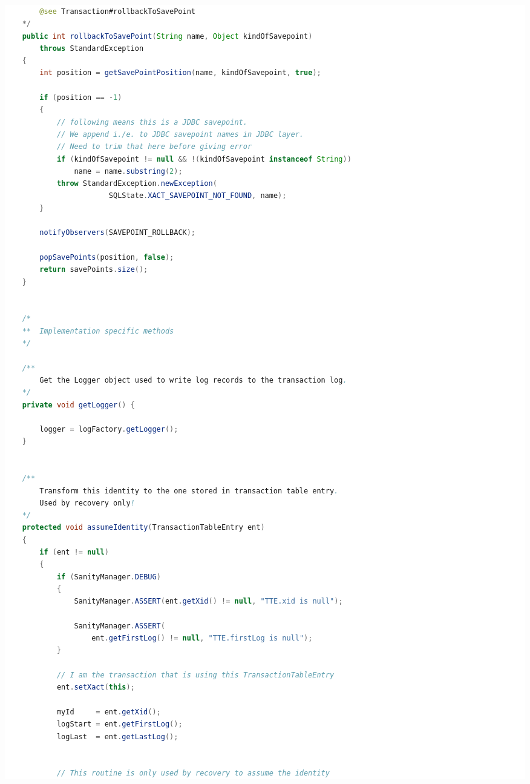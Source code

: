 ```java
		@see Transaction#rollbackToSavePoint
	*/
	public int rollbackToSavePoint(String name, Object kindOfSavepoint) 
        throws StandardException 
    {
		int position = getSavePointPosition(name, kindOfSavepoint, true);

		if (position == -1)
        {
			// following means this is a JDBC savepoint. 
            // We append i./e. to JDBC savepoint names in JDBC layer.
			// Need to trim that here before giving error
			if (kindOfSavepoint != null && !(kindOfSavepoint instanceof String))
				name = name.substring(2);
			throw StandardException.newException(
                        SQLState.XACT_SAVEPOINT_NOT_FOUND, name);
        }

		notifyObservers(SAVEPOINT_ROLLBACK);

		popSavePoints(position, false);
		return savePoints.size();
	}


	/*
	**	Implementation specific methods
	*/

	/**
		Get the Logger object used to write log records to the transaction log.
	*/
	private void getLogger() {

		logger = logFactory.getLogger();
	}


	/**
		Transform this identity to the one stored in transaction table entry.
		Used by recovery only!
	*/
	protected void assumeIdentity(TransactionTableEntry ent)
	{
		if (ent != null)
		{
			if (SanityManager.DEBUG)
			{
				SanityManager.ASSERT(ent.getXid() != null, "TTE.xid is null");

				SanityManager.ASSERT(
                    ent.getFirstLog() != null, "TTE.firstLog is null");
			}

			// I am the transaction that is using this TransactionTableEntry
			ent.setXact(this);

			myId     = ent.getXid();
			logStart = ent.getFirstLog();
			logLast  = ent.getLastLog();


            // This routine is only used by recovery to assume the identity
```